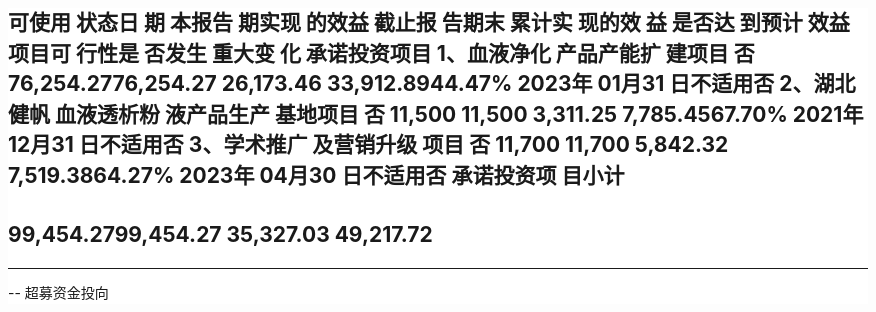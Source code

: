 可使用
状态日
期
本报告
期实现
的效益
截止报
告期末
累计实
现的效
益
是否达
到预计
效益
项目可
行性是
否发生
重大变
化
承诺投资项目
1、血液净化
产品产能扩
建项目
否
76,254.2776,254.27
26,173.46
33,912.8944.47%
2023年
01月31
日不适用否
2、湖北健帆
血液透析粉
液产品生产
基地项目
否
11,500
11,500
3,311.25
7,785.4567.70%
2021年
12月31
日不适用否
3、学术推广
及营销升级
项目
否
11,700
11,700
5,842.32
7,519.3864.27%
2023年
04月30
日不适用否
承诺投资项
目小计
--
99,454.2799,454.27
35,327.03
49,217.72
--
----
--
超募资金投向